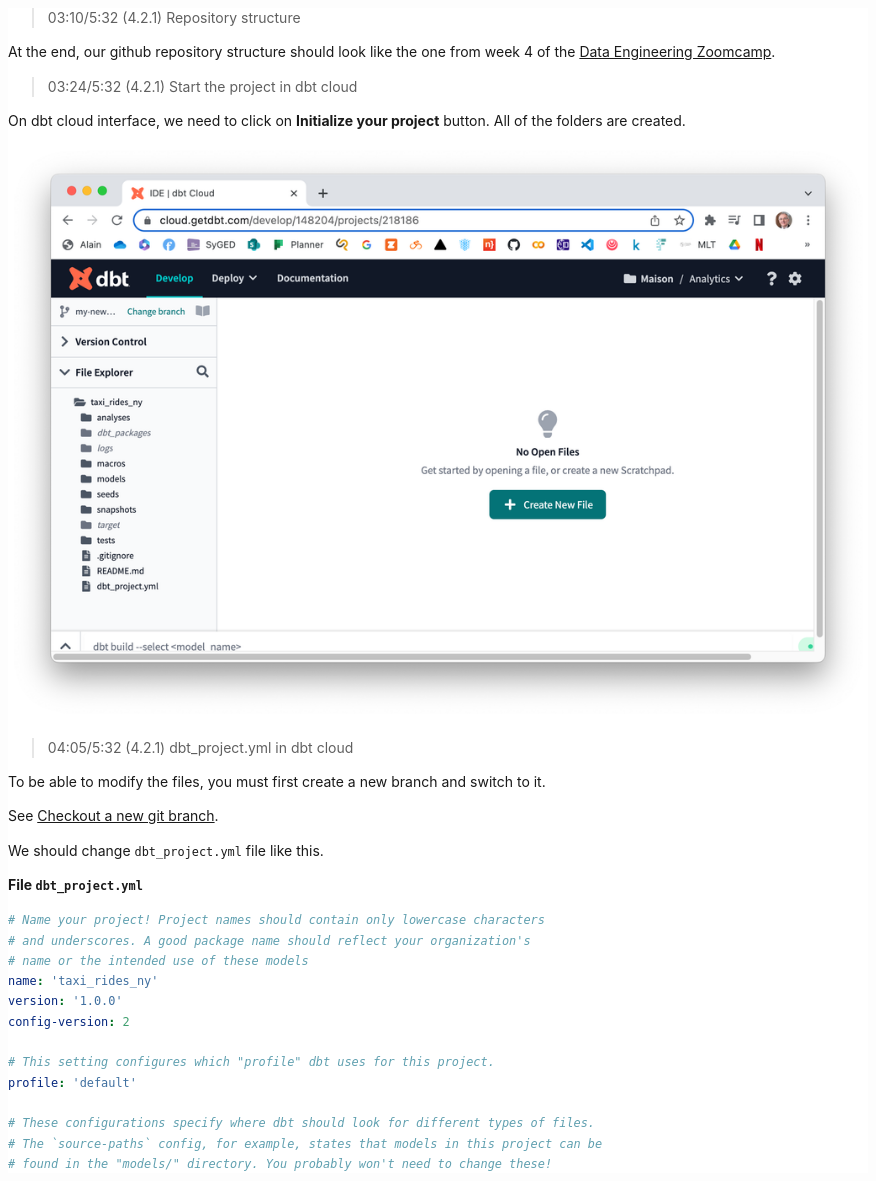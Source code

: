 > 03:10/5:32 (4.2.1) Repository structure

At the end, our github repository structure should look like the one from week 4 of the [Data Engineering
Zoomcamp](https://github.com/DataTalksClub/data-engineering-zoomcamp).

> 03:24/5:32 (4.2.1) Start the project in dbt cloud

On dbt cloud interface, we need to click on **Initialize your project** button. All of the folders are created.

![w4s08](dtc/w4s08.png)

> 04:05/5:32 (4.2.1) dbt_project.yml in dbt cloud

To be able to modify the files, you must first create a new branch and switch to it.

See [Checkout a new git
branch](https://docs.getdbt.com/docs/get-started/getting-started/building-your-first-project/build-your-first-models#checkout-a-new-git-branch).

We should change `dbt_project.yml` file like this.

**File `dbt_project.yml`**

``` yaml
# Name your project! Project names should contain only lowercase characters
# and underscores. A good package name should reflect your organization's
# name or the intended use of these models
name: 'taxi_rides_ny'  
version: '1.0.0'
config-version: 2

# This setting configures which "profile" dbt uses for this project.
profile: 'default'

# These configurations specify where dbt should look for different types of files.
# The `source-paths` config, for example, states that models in this project can be
# found in the "models/" directory. You probably won't need to change these!
```
